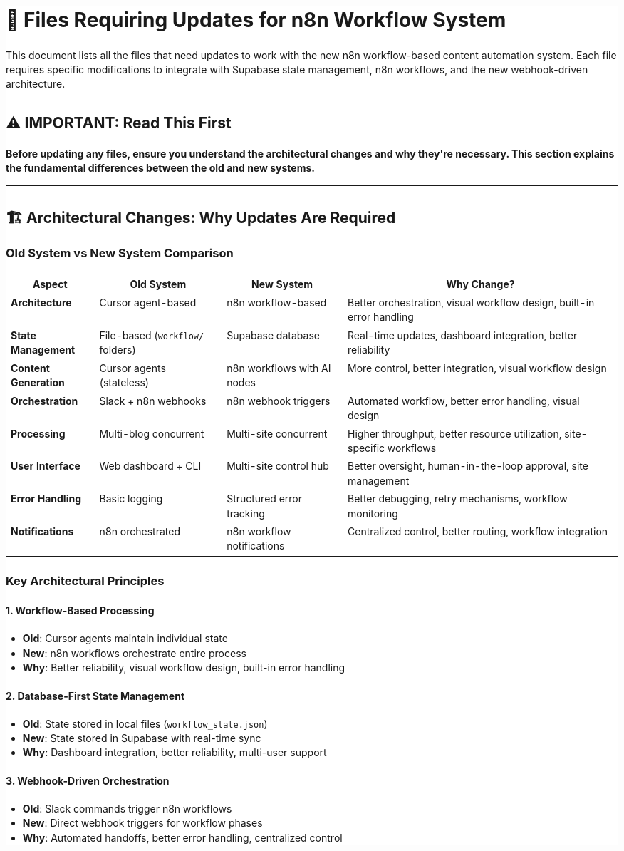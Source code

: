 # 🔧 Files Requiring Updates for n8n Workflow System

This document lists all the files that need updates to work with the new n8n workflow-based content automation system. Each file requires specific modifications to integrate with Supabase state management, n8n workflows, and the new webhook-driven architecture.

## ⚠️ **IMPORTANT: Read This First**

**Before updating any files, ensure you understand the architectural changes and why they're necessary. This section explains the fundamental differences between the old and new systems.**

---

## 🏗️ **Architectural Changes: Why Updates Are Required**

### **Old System vs New System Comparison**

| **Aspect** | **Old System** | **New System** | **Why Change?** |
|------------|----------------|----------------|------------------|
| **Architecture** | Cursor agent-based | n8n workflow-based | Better orchestration, visual workflow design, built-in error handling |
| **State Management** | File-based (`workflow/` folders) | Supabase database | Real-time updates, dashboard integration, better reliability |
| **Content Generation** | Cursor agents (stateless) | n8n workflows with AI nodes | More control, better integration, visual workflow design |
| **Orchestration** | Slack + n8n webhooks | n8n webhook triggers | Automated workflow, better error handling, visual design |
| **Processing** | Multi-blog concurrent | Multi-site concurrent | Higher throughput, better resource utilization, site-specific workflows |
| **User Interface** | Web dashboard + CLI | Multi-site control hub | Better oversight, human-in-the-loop approval, site management |
| **Error Handling** | Basic logging | Structured error tracking | Better debugging, retry mechanisms, workflow monitoring |
| **Notifications** | n8n orchestrated | n8n workflow notifications | Centralized control, better routing, workflow integration |

### **Key Architectural Principles**

#### **1. Workflow-Based Processing**
- **Old**: Cursor agents maintain individual state
- **New**: n8n workflows orchestrate entire process
- **Why**: Better reliability, visual workflow design, built-in error handling

#### **2. Database-First State Management**
- **Old**: State stored in local files (`workflow_state.json`)
- **New**: State stored in Supabase with real-time sync
- **Why**: Dashboard integration, better reliability, multi-user support

#### **3. Webhook-Driven Orchestration**
- **Old**: Slack commands trigger n8n workflows
- **New**: Direct webhook triggers for workflow phases
- **Why**: Automated handoffs, better error handling, centralized control
